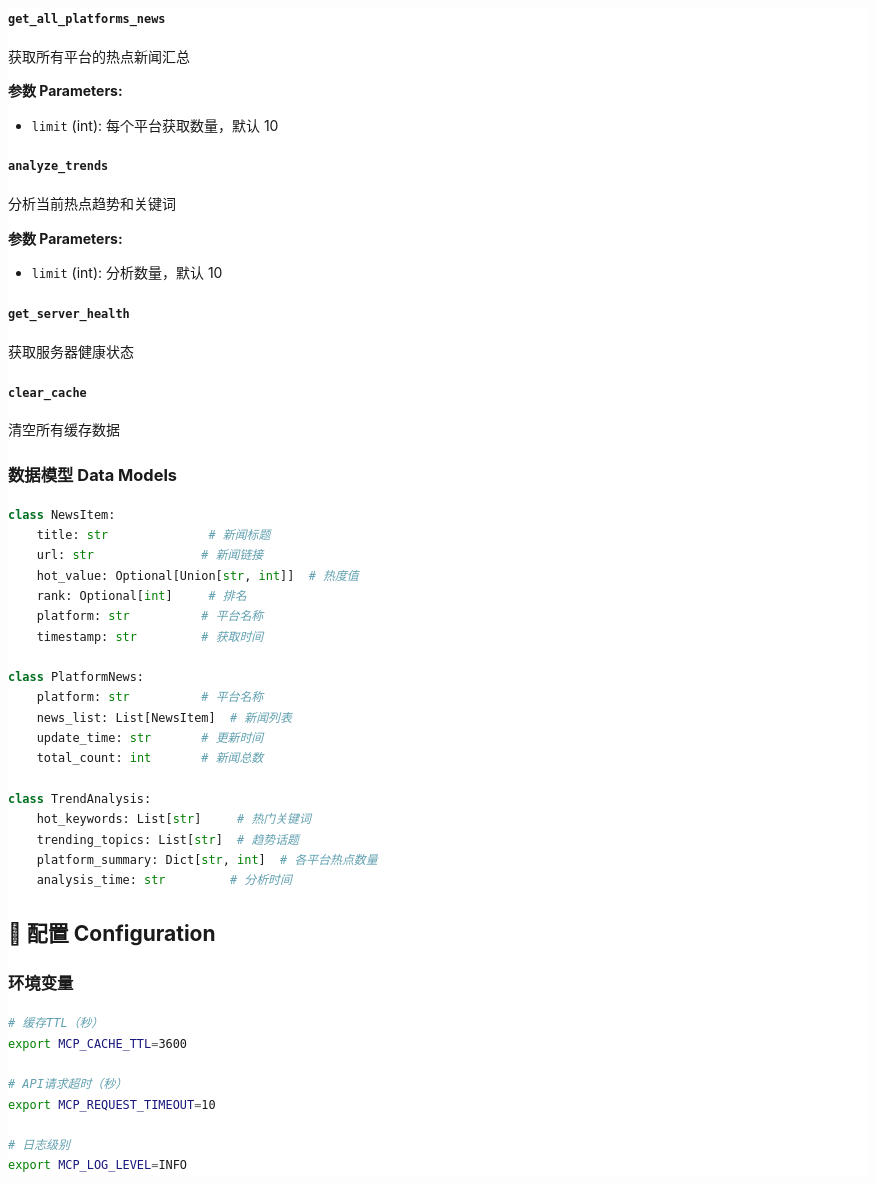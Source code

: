 #### `get_all_platforms_news`
获取所有平台的热点新闻汇总

**参数 Parameters:**
- `limit` (int): 每个平台获取数量，默认 10

#### `analyze_trends`
分析当前热点趋势和关键词

**参数 Parameters:**
- `limit` (int): 分析数量，默认 10

#### `get_server_health`
获取服务器健康状态

#### `clear_cache`
清空所有缓存数据

### 数据模型 Data Models

```python
class NewsItem:
    title: str              # 新闻标题
    url: str               # 新闻链接  
    hot_value: Optional[Union[str, int]]  # 热度值
    rank: Optional[int]     # 排名
    platform: str          # 平台名称
    timestamp: str         # 获取时间

class PlatformNews:
    platform: str          # 平台名称
    news_list: List[NewsItem]  # 新闻列表
    update_time: str       # 更新时间
    total_count: int       # 新闻总数

class TrendAnalysis:
    hot_keywords: List[str]     # 热门关键词
    trending_topics: List[str]  # 趋势话题
    platform_summary: Dict[str, int]  # 各平台热点数量
    analysis_time: str         # 分析时间
```

## 🔧 配置 Configuration

### 环境变量

```bash
# 缓存TTL（秒）
export MCP_CACHE_TTL=3600

# API请求超时（秒）
export MCP_REQUEST_TIMEOUT=10

# 日志级别
export MCP_LOG_LEVEL=INFO
```
